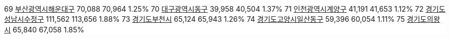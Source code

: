   <tr class="item">
    <td>69</td>
    <td><a href="/apt/부산광역시해운대구">부산광역시해운대구</a></td>
    <td>70,088</td>
    <td>70,964</td>
    <td>1.25%</td>
  </tr>

  <tr class="item">
    <td>70</td>
    <td><a href="/apt/대구광역시동구">대구광역시동구</a></td>
    <td>39,958</td>
    <td>40,504</td>
    <td>1.37%</td>
  </tr>

  <tr class="item">
    <td>71</td>
    <td><a href="/apt/인천광역시계양구">인천광역시계양구</a></td>
    <td>41,191</td>
    <td>41,653</td>
    <td>1.12%</td>
  </tr>

  <tr class="item">
    <td>72</td>
    <td><a href="/apt/경기도성남시수정구">경기도성남시수정구</a></td>
    <td>111,562</td>
    <td>113,656</td>
    <td>1.88%</td>
  </tr>

  <tr class="item">
    <td>73</td>
    <td><a href="/apt/경기도부천시">경기도부천시</a></td>
    <td>65,124</td>
    <td>65,943</td>
    <td>1.26%</td>
  </tr>

  <tr class="item">
    <td>74</td>
    <td><a href="/apt/경기도고양시일산동구">경기도고양시일산동구</a></td>
    <td>59,396</td>
    <td>60,054</td>
    <td>1.11%</td>
  </tr>

  <tr class="item">
    <td>75</td>
    <td><a href="/apt/경기도의왕시">경기도의왕시</a></td>
    <td>65,840</td>
    <td>67,058</td>
    <td>1.85%</td>
  </tr>
